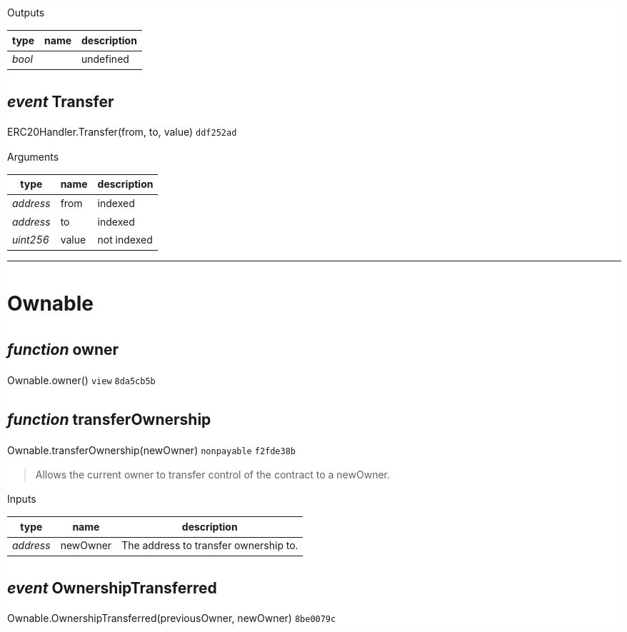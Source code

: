 Outputs

| **type** | **name** | **description** |
|-|-|-|
| *bool* |  | undefined |
## *event* Transfer

ERC20Handler.Transfer(from, to, value) `ddf252ad`

Arguments

| **type** | **name** | **description** |
|-|-|-|
| *address* | from | indexed |
| *address* | to | indexed |
| *uint256* | value | not indexed |


---
# Ownable


## *function* owner

Ownable.owner() `view` `8da5cb5b`





## *function* transferOwnership

Ownable.transferOwnership(newOwner) `nonpayable` `f2fde38b`

> Allows the current owner to transfer control of the contract to a newOwner.

Inputs

| **type** | **name** | **description** |
|-|-|-|
| *address* | newOwner | The address to transfer ownership to. |


## *event* OwnershipTransferred

Ownable.OwnershipTransferred(previousOwner, newOwner) `8be0079c`
